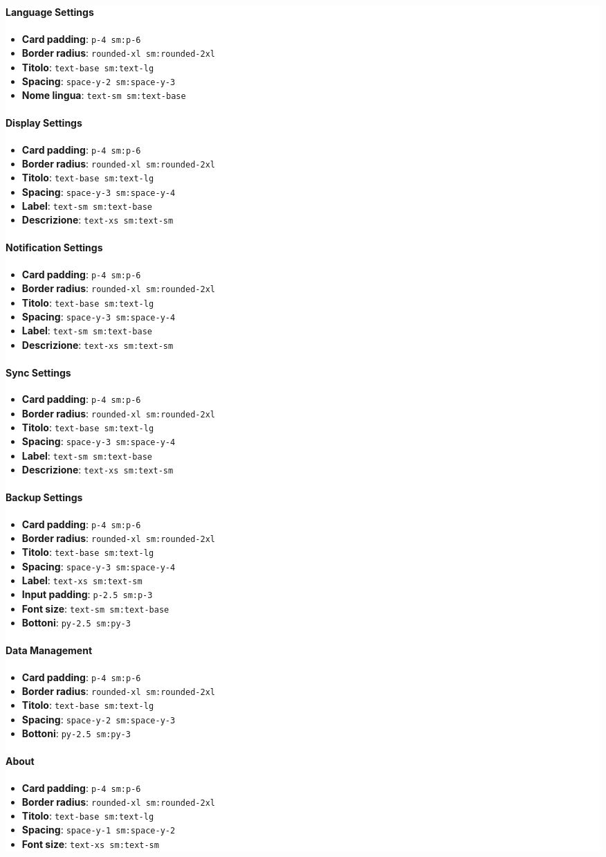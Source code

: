 #### Language Settings
- **Card padding**: `p-4 sm:p-6`
- **Border radius**: `rounded-xl sm:rounded-2xl`
- **Titolo**: `text-base sm:text-lg`
- **Spacing**: `space-y-2 sm:space-y-3`
- **Nome lingua**: `text-sm sm:text-base`

#### Display Settings
- **Card padding**: `p-4 sm:p-6`
- **Border radius**: `rounded-xl sm:rounded-2xl`
- **Titolo**: `text-base sm:text-lg`
- **Spacing**: `space-y-3 sm:space-y-4`
- **Label**: `text-sm sm:text-base`
- **Descrizione**: `text-xs sm:text-sm`

#### Notification Settings
- **Card padding**: `p-4 sm:p-6`
- **Border radius**: `rounded-xl sm:rounded-2xl`
- **Titolo**: `text-base sm:text-lg`
- **Spacing**: `space-y-3 sm:space-y-4`
- **Label**: `text-sm sm:text-base`
- **Descrizione**: `text-xs sm:text-sm`

#### Sync Settings
- **Card padding**: `p-4 sm:p-6`
- **Border radius**: `rounded-xl sm:rounded-2xl`
- **Titolo**: `text-base sm:text-lg`
- **Spacing**: `space-y-3 sm:space-y-4`
- **Label**: `text-sm sm:text-base`
- **Descrizione**: `text-xs sm:text-sm`

#### Backup Settings
- **Card padding**: `p-4 sm:p-6`
- **Border radius**: `rounded-xl sm:rounded-2xl`
- **Titolo**: `text-base sm:text-lg`
- **Spacing**: `space-y-3 sm:space-y-4`
- **Label**: `text-xs sm:text-sm`
- **Input padding**: `p-2.5 sm:p-3`
- **Font size**: `text-sm sm:text-base`
- **Bottoni**: `py-2.5 sm:py-3`

#### Data Management
- **Card padding**: `p-4 sm:p-6`
- **Border radius**: `rounded-xl sm:rounded-2xl`
- **Titolo**: `text-base sm:text-lg`
- **Spacing**: `space-y-2 sm:space-y-3`
- **Bottoni**: `py-2.5 sm:py-3`

#### About
- **Card padding**: `p-4 sm:p-6`
- **Border radius**: `rounded-xl sm:rounded-2xl`
- **Titolo**: `text-base sm:text-lg`
- **Spacing**: `space-y-1 sm:space-y-2`
- **Font size**: `text-xs sm:text-sm`
